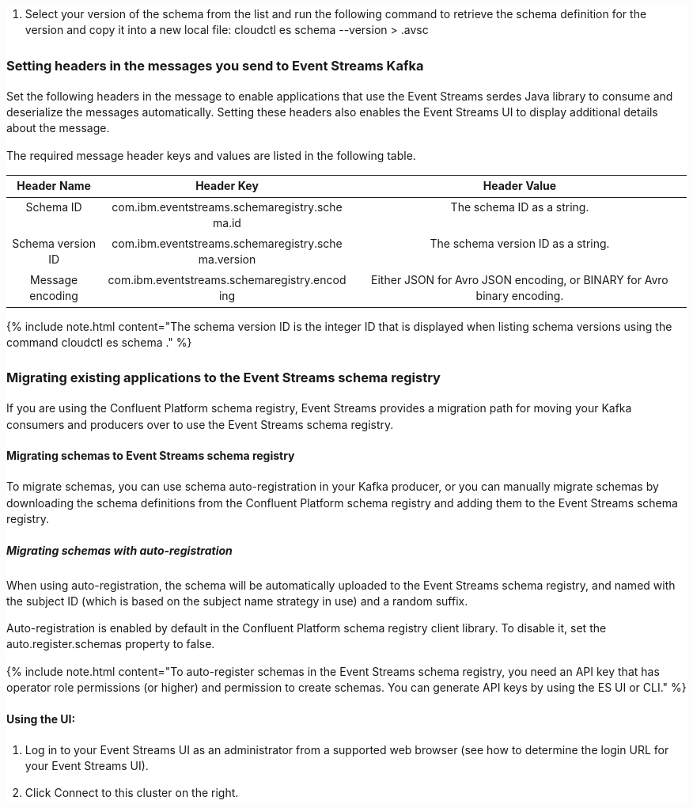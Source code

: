 1. Select your version of the schema from the list and run the following command to retrieve the schema definition for the version and copy it into a new local file:
cloudctl es schema <schema-name> --version <schema-version-id> > <schema-definition-file>.avsc

### Setting headers in the messages you send to Event Streams Kafka

Set the following headers in the message to enable applications that use the Event Streams serdes Java library to consume and deserialize the messages automatically. Setting these headers also enables the Event Streams UI to display additional details about the message.

The required message header keys and values are listed in the following table.

| Header Name | Header Key | Header Value |
|:----------:|:-------:|:----------:|
| Schema ID | com.ibm.eventstreams.schemaregistry.schema.id |  The schema ID as a string. | 
| Schema version ID | com.ibm.eventstreams.schemaregistry.schema.version |  The schema version ID as a string. | 
| Message encoding | com.ibm.eventstreams.schemaregistry.encoding | Either JSON for Avro JSON encoding, or BINARY for Avro binary encoding. |


{% include note.html content="The schema version ID is the integer ID that is displayed when listing schema versions using the command cloudctl es schema <schema-name>." %}

### Migrating existing applications to the Event Streams schema registry

If you are using the Confluent Platform schema registry, Event Streams provides a migration path for moving your Kafka consumers and producers over to use the Event Streams schema registry.

#### Migrating schemas to Event Streams schema registry

To migrate schemas, you can use schema auto-registration in your Kafka producer, or you can manually migrate schemas by downloading the schema definitions from the Confluent Platform schema registry and adding them to the Event Streams schema registry. 

##### Migrating schemas with auto-registration

When using auto-registration, the schema will be automatically uploaded to the Event Streams schema registry, and named with the subject ID (which is based on the subject name strategy in use) and a random suffix. 

Auto-registration is enabled by default in the Confluent Platform schema registry client library. To disable it, set the auto.register.schemas property to false.

{% include note.html content="To auto-register schemas in the Event Streams schema registry, you need an API key that has operator role permissions (or higher) and permission to create schemas. You can generate API keys by using the ES UI or CLI." %}


#### Using the UI:

1. Log in to your Event Streams UI as an administrator from a supported web browser (see how to determine the login URL for your Event Streams UI).

1. Click Connect to this cluster on the right.

